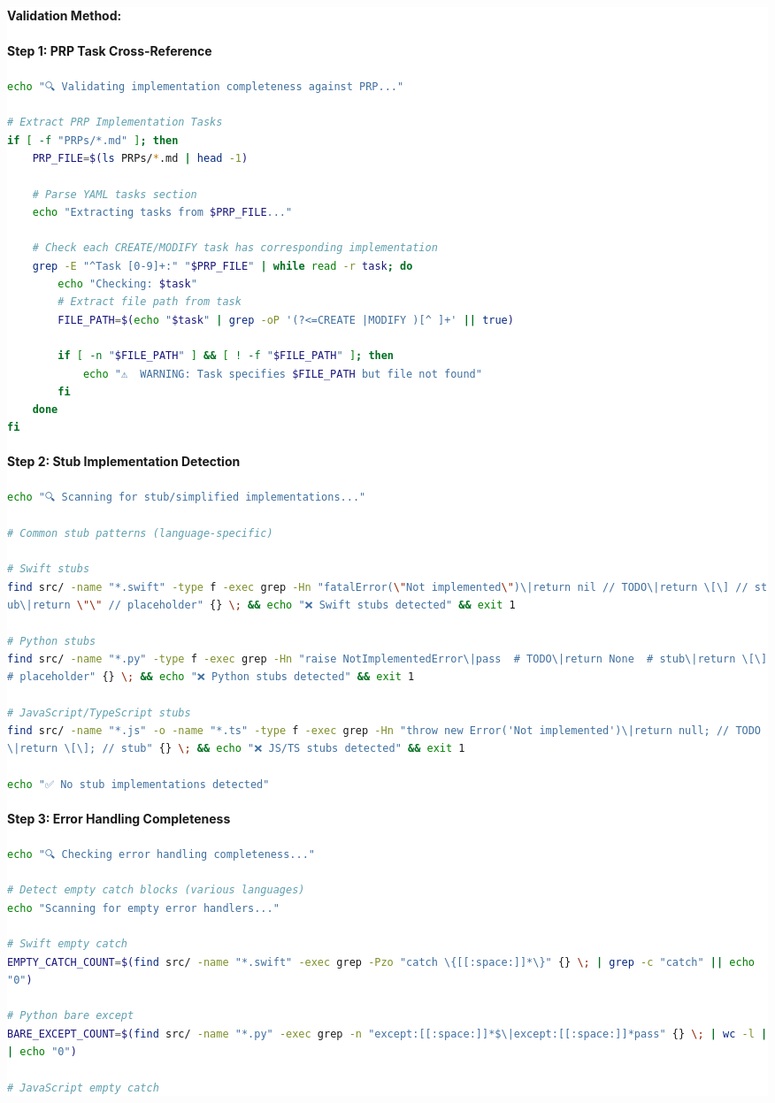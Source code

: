 **Validation Method:**

#### Step 1: PRP Task Cross-Reference
```bash
echo "🔍 Validating implementation completeness against PRP..."

# Extract PRP Implementation Tasks
if [ -f "PRPs/*.md" ]; then
    PRP_FILE=$(ls PRPs/*.md | head -1)

    # Parse YAML tasks section
    echo "Extracting tasks from $PRP_FILE..."

    # Check each CREATE/MODIFY task has corresponding implementation
    grep -E "^Task [0-9]+:" "$PRP_FILE" | while read -r task; do
        echo "Checking: $task"
        # Extract file path from task
        FILE_PATH=$(echo "$task" | grep -oP '(?<=CREATE |MODIFY )[^ ]+' || true)

        if [ -n "$FILE_PATH" ] && [ ! -f "$FILE_PATH" ]; then
            echo "⚠️  WARNING: Task specifies $FILE_PATH but file not found"
        fi
    done
fi
```

#### Step 2: Stub Implementation Detection
```bash
echo "🔍 Scanning for stub/simplified implementations..."

# Common stub patterns (language-specific)

# Swift stubs
find src/ -name "*.swift" -type f -exec grep -Hn "fatalError(\"Not implemented\")\|return nil // TODO\|return \[\] // stub\|return \"\" // placeholder" {} \; && echo "❌ Swift stubs detected" && exit 1

# Python stubs
find src/ -name "*.py" -type f -exec grep -Hn "raise NotImplementedError\|pass  # TODO\|return None  # stub\|return \[\]  # placeholder" {} \; && echo "❌ Python stubs detected" && exit 1

# JavaScript/TypeScript stubs
find src/ -name "*.js" -o -name "*.ts" -type f -exec grep -Hn "throw new Error('Not implemented')\|return null; // TODO\|return \[\]; // stub" {} \; && echo "❌ JS/TS stubs detected" && exit 1

echo "✅ No stub implementations detected"
```

#### Step 3: Error Handling Completeness
```bash
echo "🔍 Checking error handling completeness..."

# Detect empty catch blocks (various languages)
echo "Scanning for empty error handlers..."

# Swift empty catch
EMPTY_CATCH_COUNT=$(find src/ -name "*.swift" -exec grep -Pzo "catch \{[[:space:]]*\}" {} \; | grep -c "catch" || echo "0")

# Python bare except
BARE_EXCEPT_COUNT=$(find src/ -name "*.py" -exec grep -n "except:[[:space:]]*$\|except:[[:space:]]*pass" {} \; | wc -l || echo "0")

# JavaScript empty catch
```